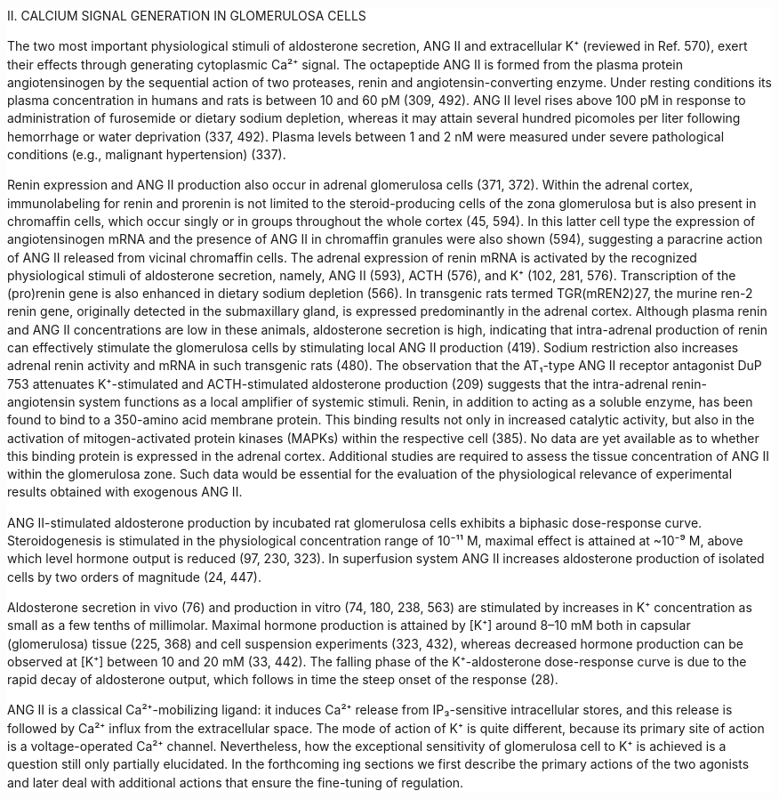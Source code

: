 II. CALCIUM SIGNAL GENERATION IN GLOMERULOSA CELLS

The two most important physiological stimuli of aldosterone secretion, ANG II and extracellular K⁺ (reviewed in Ref. 570), exert their effects through generating cytoplasmic Ca²⁺ signal. The octapeptide ANG II is formed from the plasma protein angiotensinogen by the sequential action of two proteases, renin and angiotensin-converting enzyme. Under resting conditions its plasma concentration in humans and rats is between 10 and 60 pM (309, 492). ANG II level rises above 100 pM in response to administration of furosemide or dietary sodium depletion, whereas it may attain several hundred picomoles per liter following hemorrhage or water deprivation (337, 492). Plasma levels between 1 and 2 nM were measured under severe pathological conditions (e.g., malignant hypertension) (337).

Renin expression and ANG II production also occur in adrenal glomerulosa cells (371, 372). Within the adrenal cortex, immunolabeling for renin and prorenin is not limited to the steroid-producing cells of the zona glomerulosa but is also present in chromaffin cells, which occur singly or in groups throughout the whole cortex (45, 594). In this latter cell type the expression of angiotensinogen mRNA and the presence of ANG II in chromaffin granules were also shown (594), suggesting a paracrine action of ANG II released from vicinal chromaffin cells. The adrenal expression of renin mRNA is activated by the recognized physiological stimuli of aldosterone secretion, namely, ANG II (593), ACTH (576), and K⁺ (102, 281, 576). Transcription of the (pro)renin gene is also enhanced in dietary sodium depletion (566). In transgenic rats termed TGR(mREN2)27, the murine ren-2 renin gene, originally detected in the submaxillary gland, is expressed predominantly in the adrenal cortex. Although plasma renin and ANG II concentrations are low in these animals, aldosterone secretion is high, indicating that intra-adrenal production of renin can effectively stimulate the glomerulosa cells by stimulating local ANG II production (419). Sodium restriction also increases adrenal renin activity and mRNA in such transgenic rats (480). The observation that the AT₁-type ANG II receptor antagonist DuP 753 attenuates K⁺-stimulated and ACTH-stimulated aldosterone production (209) suggests that the intra-adrenal renin-angiotensin system functions as a local amplifier of systemic stimuli. Renin, in addition to acting as a soluble enzyme, has been found to bind to a 350-amino acid membrane protein. This binding results not only in increased catalytic activity, but also in the activation of mitogen-activated protein kinases (MAPKs) within the respective cell (385). No data are yet available as to whether this binding protein is expressed in the adrenal cortex. Additional studies are required to assess the tissue concentration of ANG II within the glomerulosa zone. Such data would be essential for the evaluation of the physiological relevance of experimental results obtained with exogenous ANG II.

ANG II-stimulated aldosterone production by incubated rat glomerulosa cells exhibits a biphasic dose-response curve. Steroidogenesis is stimulated in the physiological concentration range of 10⁻¹¹ M, maximal effect is attained at ~10⁻⁹ M, above which level hormone output is reduced (97, 230, 323). In superfusion system ANG II increases aldosterone production of isolated cells by two orders of magnitude (24, 447).

Aldosterone secretion in vivo (76) and production in vitro (74, 180, 238, 563) are stimulated by increases in K⁺ concentration as small as a few tenths of millimolar. Maximal hormone production is attained by [K⁺] around 8–10 mM both in capsular (glomerulosa) tissue (225, 368) and cell suspension experiments (323, 432), whereas decreased hormone production can be observed at [K⁺] between 10 and 20 mM (33, 442). The falling phase of the K⁺-aldosterone dose-response curve is due to the rapid decay of aldosterone output, which follows in time the steep onset of the response (28).

ANG II is a classical Ca²⁺-mobilizing ligand: it induces Ca²⁺ release from IP₃-sensitive intracellular stores, and this release is followed by Ca²⁺ influx from the extracellular space. The mode of action of K⁺ is quite different, because its primary site of action is a voltage-operated Ca²⁺ channel. Nevertheless, how the exceptional sensitivity of glomerulosa cell to K⁺ is achieved is a question still only partially elucidated. In the forthcoming
ing sections we first describe the primary actions of the two agonists and later deal with additional actions that ensure the fine-tuning of regulation.
